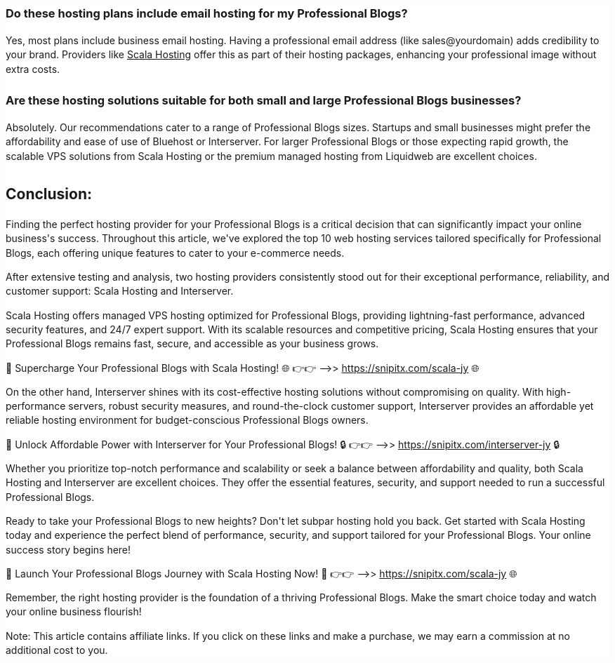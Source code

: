 ### Do these hosting plans include email hosting for my Professional Blogs? 
Yes, most plans include business email hosting. Having a professional email address (like sales@yourdomain) adds credibility to your brand. Providers like [Scala Hosting](https://snipitx.com/scala-jy) offer this as part of their hosting packages, enhancing your professional image without extra costs.

### Are these hosting solutions suitable for both small and large Professional Blogs businesses? 
Absolutely. Our recommendations cater to a range of Professional Blogs sizes. Startups and small businesses might prefer the affordability and ease of use of Bluehost or Interserver. For larger Professional Blogs or those expecting rapid growth, the scalable VPS solutions from Scala Hosting or the premium managed hosting from Liquidweb are excellent choices.

## Conclusion:

Finding the perfect hosting provider for your Professional Blogs is a critical decision that can significantly impact your online business's success. Throughout this article, we've explored the top 10 web hosting services tailored specifically for Professional Blogs, each offering unique features to cater to your e-commerce needs.

After extensive testing and analysis, two hosting providers consistently stood out for their exceptional performance, reliability, and customer support: Scala Hosting and Interserver.

Scala Hosting offers managed VPS hosting optimized for Professional Blogs, providing lightning-fast performance, advanced security features, and 24/7 expert support. With its scalable resources and competitive pricing, Scala Hosting ensures that your Professional Blogs remains fast, secure, and accessible as your business grows.

🚀 Supercharge Your Professional Blogs with Scala Hosting! 🌐
👉👉 -->> https://snipitx.com/scala-jy 🌐

On the other hand, Interserver shines with its cost-effective hosting solutions without compromising on quality. With high-performance servers, robust security measures, and round-the-clock customer support, Interserver provides an affordable yet reliable hosting environment for budget-conscious Professional Blogs owners.

💸 Unlock Affordable Power with Interserver for Your Professional Blogs! 🔒
👉👉 -->> https://snipitx.com/interserver-jy 🔒

Whether you prioritize top-notch performance and scalability or seek a balance between affordability and quality, both Scala Hosting and Interserver are excellent choices. They offer the essential features, security, and support needed to run a successful Professional Blogs.

Ready to take your Professional Blogs to new heights? Don't let subpar hosting hold you back. Get started with Scala Hosting today and experience the perfect blend of performance, security, and support tailored for your Professional Blogs. Your online success story begins here!

🚀 Launch Your Professional Blogs Journey with Scala Hosting Now! 🌟
👉👉 -->> https://snipitx.com/scala-jy 🌐

Remember, the right hosting provider is the foundation of a thriving Professional Blogs. Make the smart choice today and watch your online business flourish!

Note: This article contains affiliate links. If you click on these links and make a purchase, we may earn a commission at no additional cost to you.